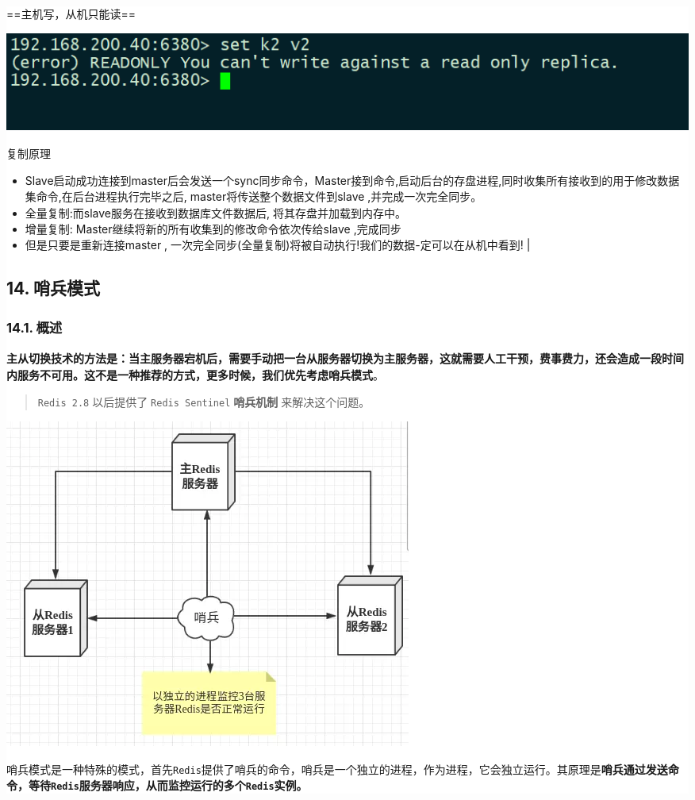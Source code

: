 ==主机写，从机只能读==

![image-20200515091955934](media/Redis.assets/image-20200515091955934.png)



 复制原理

-   Slave启动成功连接到master后会发送一个sync同步命令，Master接到命令,启动后台的存盘进程,同时收集所有接收到的用于修改数据集命令,在后台进程执行完毕之后, master将传送整个数据文件到slave ,并完成一次完全同步。
-   全量复制:而slave服务在接收到数据库文件数据后, 将其存盘并加载到内存中。
-   增量复制: Master继续将新的所有收集到的修改命令依次传给slave ,完成同步
-   但是只要是重新连接master , 一次完全同步(全量复制)将被自动执行!我们的数据-定可以在从机中看到! |

## 14. 哨兵模式

### 14.1. 概述

**主从切换技术的方法是：当主服务器宕机后，需要手动把一台从服务器切换为主服务器，这就需要人工干预，费事费力，还会造成一段时间内服务不可用。**这不是一种推荐的方式，更多时候，我们优先考虑**哨兵模式**。

>   `Redis 2.8` 以后提供了 `Redis Sentinel` **哨兵机制** 来解决这个问题。

![image-20200515101019769](media/Redis.assets/image-20200515101019769.png)

哨兵模式是一种特殊的模式，首先`Redis`提供了哨兵的命令，哨兵是一个独立的进程，作为进程，它会独立运行。其原理是**哨兵通过发送命令，等待`Redis`服务器响应，从而监控运行的多个`Redis`实例。**
